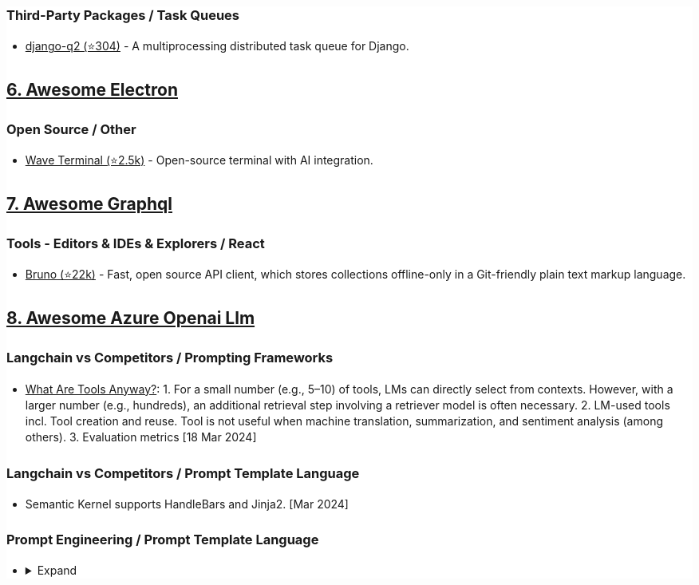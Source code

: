### Third-Party Packages / Task Queues

*   [django-q2 (⭐304)](https://github.com/django-q2/django-q2) - A multiprocessing distributed task queue for Django.

## [6. Awesome Electron](/content/sindresorhus/awesome-electron/week/README.md)

### Open Source / Other

*   [Wave Terminal (⭐2.5k)](https://github.com/wavetermdev/waveterm) - Open-source terminal with AI integration.

## [7. Awesome Graphql](/content/chentsulin/awesome-graphql/week/README.md)

### Tools - Editors & IDEs & Explorers / React

*   [Bruno (⭐22k)](https://github.com/usebruno/bruno) - Fast, open source API client, which stores collections offline-only in a Git-friendly plain text markup language.

## [8. Awesome Azure Openai Llm](/content/kimtth/awesome-azure-openai-llm/week/README.md)

### **Langchain vs Competitors** / **Prompting Frameworks**

*   [What Are Tools Anyway?](https://arxiv.org/abs/2403.15452): 1. For a small number (e.g., 5–10) of tools, LMs can directly select from contexts. However, with a larger number (e.g., hundreds), an additional retrieval step involving a retriever model is often necessary. 2. LM-used tools incl. Tool creation and reuse. Tool is not useful when machine translation, summarization, and sentiment analysis (among others).  3. Evaluation metrics \[18 Mar 2024]

### **Langchain vs Competitors** / **Prompt Template Language**

*   Semantic Kernel supports HandleBars and Jinja2. \[Mar 2024]

### **Prompt Engineering** / **Prompt Template Language**

*   <details>

    <summary>Expand</summary>

    1.  [FireAct](https://arxiv.org/abs/2310.05915): \[[cnt](https://scholar.google.com/scholar?hl=en\&as_sdt=0%2C5\&q=arxiv%3A+2310.05915)]: Toward Language Agent Fine-tuning. 1. This work takes an initial step to show multiple advantages of fine-tuning LMs for agentic uses. 2. Duringfine-tuning, The successful trajectories are then converted into the ReAct format to fine-tune a smaller LM. 3. This work is an initial step toward language agent fine-tuning,
        and is constrained to a single type of task (QA) and a single tool (Google search). / [git](https://fireact-agent.github.io/) \[9 Oct 20239]
